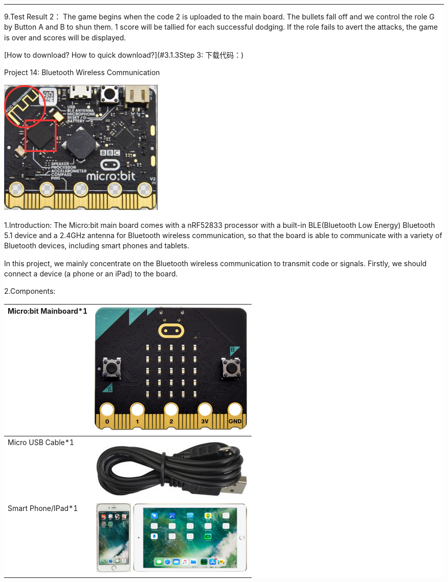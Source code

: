 ------



9.Test Result 2：
The game begins when the code 2 is uploaded to the main board. The  bullets fall off and we control the role G by Button A and B to shun them. 1 score will be tallied for each successful dodging. If the role fails to avert the attacks, the game is over and scores will be displayed.

   [How to download?  How to quick download?](#3.1.3Step 3: 下载代码：) 

Project 14: Bluetooth Wireless Communication

![img](./media/3278b0f23d908e69bef17d6552da3a21.png)

1.Introduction:
The Micro:bit main board comes with a nRF52833 processor with a built-in BLE(Bluetooth Low Energy) Bluetooth 5.1 device and a 2.4GHz antenna for Bluetooth wireless communication, so that the board is able to communicate with a variety of Bluetooth devices, including smart phones and tablets.

In this project, we mainly concentrate on the Bluetooth wireless communication to transmit code or signals. Firstly, we should connect a device (a phone or an iPad) to the board.

2.Components:

| Micro:bit Mainboard*1 | ![img](./media/d827138a074f135b861c14a50ad3d6ea.png)   |
| --------------------- | ------------------------ |
| Micro USB Cable*1     | ![img](./media/ea6bddc5a2be925abc8b955426c6279a.png)   |
| Smart Phone/IPad*1    | ![img](./media/274ba2573e1b8804cfa7de16e60c05a5.png) |
